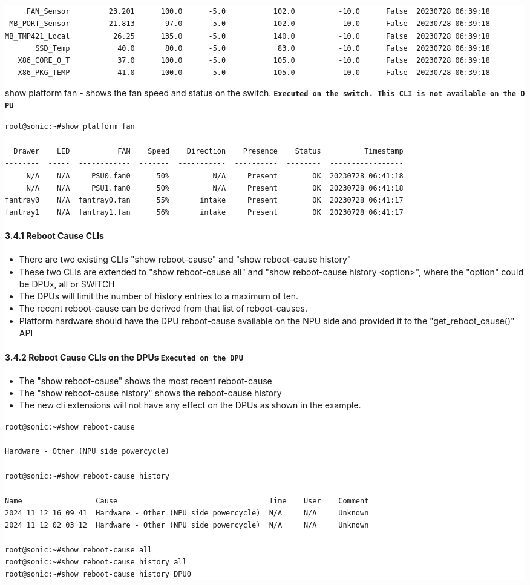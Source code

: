 ```
     FAN_Sensor         23.201      100.0      -5.0           102.0          -10.0      False  20230728 06:39:18
 MB_PORT_Sensor         21.813       97.0      -5.0           102.0          -10.0      False  20230728 06:39:18
MB_TMP421_Local          26.25      135.0      -5.0           140.0          -10.0      False  20230728 06:39:18
       SSD_Temp           40.0       80.0      -5.0            83.0          -10.0      False  20230728 06:39:18
   X86_CORE_0_T           37.0      100.0      -5.0           105.0          -10.0      False  20230728 06:39:18
   X86_PKG_TEMP           41.0      100.0      -5.0           105.0          -10.0      False  20230728 06:39:18
```
show platform fan - shows the fan speed and status on the switch. <font>**`Executed on the switch. This CLI is not available on the DPU`**</font>
```
root@sonic:~#show platform fan

  Drawer    LED           FAN    Speed    Direction    Presence    Status          Timestamp
--------  -----  ------------  -------  -----------  ----------  --------  -----------------
     N/A    N/A     PSU0.fan0      50%          N/A     Present        OK  20230728 06:41:18
     N/A    N/A     PSU1.fan0      50%          N/A     Present        OK  20230728 06:41:18
fantray0    N/A  fantray0.fan      55%       intake     Present        OK  20230728 06:41:17
fantray1    N/A  fantray1.fan      56%       intake     Present        OK  20230728 06:41:17
```

#### 3.4.1 Reboot Cause CLIs
* There are two existing CLIs "show reboot-cause" and "show reboot-cause history"
* These two CLIs are extended to "show reboot-cause all" and "show reboot-cause history \<option\>", where the "option" could be DPUx, all or SWITCH
* The DPUs will limit the number of history entries to a maximum of ten.
* The recent reboot-cause can be derived from that list of reboot-causes.
* Platform hardware should have the DPU reboot-cause available on the NPU side and provided it to the "get_reboot_cause()" API

#### 3.4.2 Reboot Cause CLIs on the DPUs      <font>**`Executed on the DPU`**</font>
* The "show reboot-cause" shows the most recent reboot-cause
* The "show reboot-cause history" shows the reboot-cause history
* The new cli extensions will not have any effect on the DPUs as shown in the example.
```
root@sonic:~#show reboot-cause

Hardware - Other (NPU side powercycle)

root@sonic:~#show reboot-cause history

Name                 Cause                                   Time    User    Comment
2024_11_12_16_09_41  Hardware - Other (NPU side powercycle)  N/A     N/A     Unknown
2024_11_12_02_03_12  Hardware - Other (NPU side powercycle)  N/A     N/A     Unknown

root@sonic:~#show reboot-cause all
root@sonic:~#show reboot-cause history all
root@sonic:~#show reboot-cause history DPU0
```
